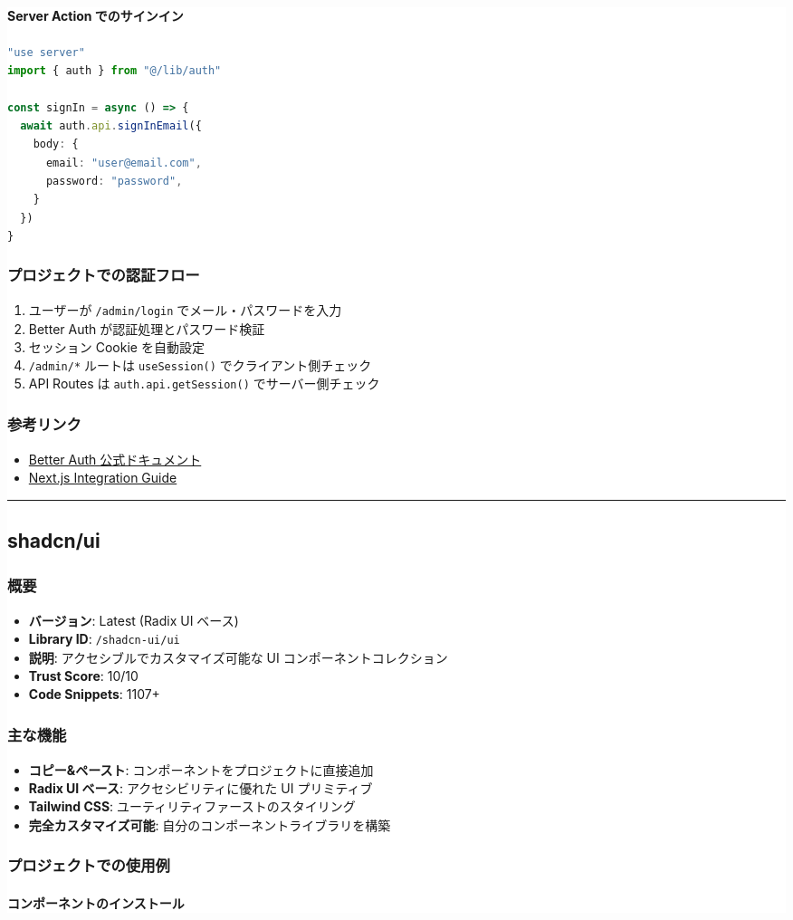 
#### Server Action でのサインイン

```typescript
"use server"
import { auth } from "@/lib/auth"

const signIn = async () => {
  await auth.api.signInEmail({
    body: {
      email: "user@email.com",
      password: "password",
    }
  })
}
```

### プロジェクトでの認証フロー

1. ユーザーが `/admin/login` でメール・パスワードを入力
2. Better Auth が認証処理とパスワード検証
3. セッション Cookie を自動設定
4. `/admin/*` ルートは `useSession()` でクライアント側チェック
5. API Routes は `auth.api.getSession()` でサーバー側チェック

### 参考リンク

- [Better Auth 公式ドキュメント](https://www.better-auth.com/)
- [Next.js Integration Guide](https://www.better-auth.com/docs/integrations/next)

---

## shadcn/ui

### 概要

- **バージョン**: Latest (Radix UI ベース)
- **Library ID**: `/shadcn-ui/ui`
- **説明**: アクセシブルでカスタマイズ可能な UI コンポーネントコレクション
- **Trust Score**: 10/10
- **Code Snippets**: 1107+

### 主な機能

- **コピー&ペースト**: コンポーネントをプロジェクトに直接追加
- **Radix UI ベース**: アクセシビリティに優れた UI プリミティブ
- **Tailwind CSS**: ユーティリティファーストのスタイリング
- **完全カスタマイズ可能**: 自分のコンポーネントライブラリを構築

### プロジェクトでの使用例

#### コンポーネントのインストール
